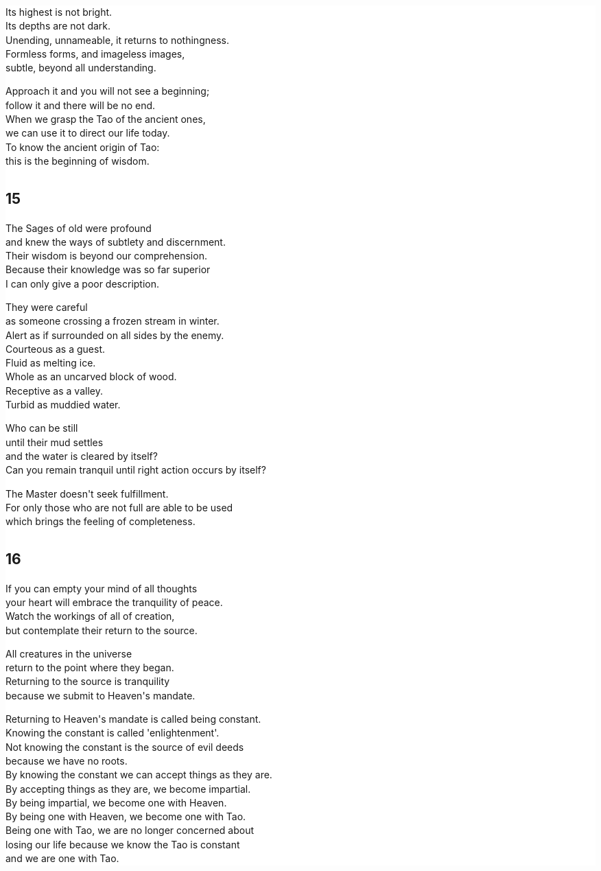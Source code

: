 Its highest is not bright.  
Its depths are not dark.  
Unending, unnameable, it returns to nothingness.  
Formless forms, and imageless images,  
subtle, beyond all understanding.  

Approach it and you will not see a beginning;  
follow it and there will be no end.  
When we grasp the Tao of the ancient ones,  
we can use it to direct our life today.  
To know the ancient origin of Tao:  
this is the beginning of wisdom.  

## 15

The Sages of old were profound  
and knew the ways of subtlety and discernment.  
Their wisdom is beyond our comprehension.  
Because their knowledge was so far superior  
I can only give a poor description.  

They were careful  
as someone crossing a frozen stream in winter.  
Alert as if surrounded on all sides by the enemy.  
Courteous as a guest.  
Fluid as melting ice.  
Whole as an uncarved block of wood.  
Receptive as a valley.  
Turbid as muddied water.  

Who can be still  
until their mud settles  
and the water is cleared by itself?  
Can you remain tranquil until right action occurs by itself?  

The Master doesn't seek fulfillment.  
For only those who are not full are able to be used  
which brings the feeling of completeness.  

## 16

If you can empty your mind of all thoughts  
your heart will embrace the tranquility of peace.  
Watch the workings of all of creation,  
but contemplate their return to the source.  

All creatures in the universe  
return to the point where they began.  
Returning to the source is tranquility  
because we submit to Heaven's mandate.  

Returning to Heaven's mandate is called being constant.  
Knowing the constant is called 'enlightenment'.  
Not knowing the constant is the source of evil deeds  
because we have no roots.  
By knowing the constant we can accept things as they are.  
By accepting things as they are, we become impartial.  
By being impartial, we become one with Heaven.  
By being one with Heaven, we become one with Tao.  
Being one with Tao, we are no longer concerned about  
losing our life because we know the Tao is constant  
and we are one with Tao.  

